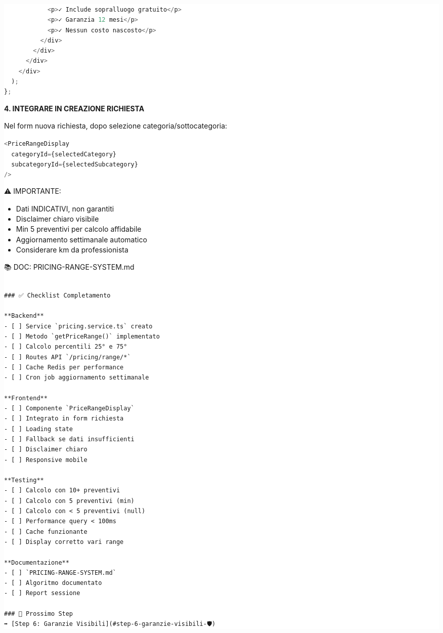```typescript
            <p>✓ Include sopralluogo gratuito</p>
            <p>✓ Garanzia 12 mesi</p>
            <p>✓ Nessun costo nascosto</p>
          </div>
        </div>
      </div>
    </div>
  );
};
```

**4. INTEGRARE IN CREAZIONE RICHIESTA**

Nel form nuova richiesta, dopo selezione categoria/sottocategoria:

```typescript
<PriceRangeDisplay 
  categoryId={selectedCategory}
  subcategoryId={selectedSubcategory}
/>
```

⚠️ IMPORTANTE:
- Dati INDICATIVI, non garantiti
- Disclaimer chiaro visibile
- Min 5 preventivi per calcolo affidabile
- Aggiornamento settimanale automatico
- Considerare km da professionista

📚 DOC: PRICING-RANGE-SYSTEM.md
```

### ✅ Checklist Completamento

**Backend**
- [ ] Service `pricing.service.ts` creato
- [ ] Metodo `getPriceRange()` implementato
- [ ] Calcolo percentili 25° e 75°
- [ ] Routes API `/pricing/range/*`
- [ ] Cache Redis per performance
- [ ] Cron job aggiornamento settimanale

**Frontend**
- [ ] Componente `PriceRangeDisplay`
- [ ] Integrato in form richiesta
- [ ] Loading state
- [ ] Fallback se dati insufficienti
- [ ] Disclaimer chiaro
- [ ] Responsive mobile

**Testing**
- [ ] Calcolo con 10+ preventivi
- [ ] Calcolo con 5 preventivi (min)
- [ ] Calcolo con < 5 preventivi (null)
- [ ] Performance query < 100ms
- [ ] Cache funzionante
- [ ] Display corretto vari range

**Documentazione**
- [ ] `PRICING-RANGE-SYSTEM.md`
- [ ] Algoritmo documentato
- [ ] Report sessione

### 🔄 Prossimo Step
➡️ [Step 6: Garanzie Visibili](#step-6-garanzie-visibili-🛡️)

```
